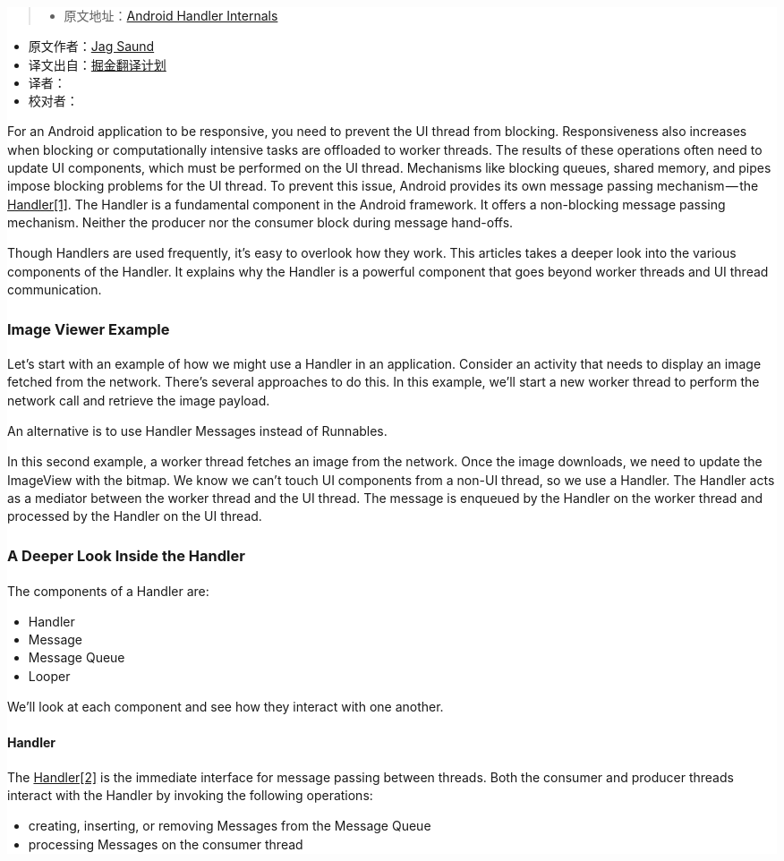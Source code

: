 > * 原文地址：[Android Handler Internals](https://medium.com/@jagsaund/android-handler-internals-b5d49eba6977)
* 原文作者：[Jag Saund](https://medium.com/@jagsaund)
* 译文出自：[掘金翻译计划](https://github.com/xitu/gold-miner)
* 译者：
* 校对者：

For an Android application to be responsive, you need to prevent the UI thread from blocking. Responsiveness also increases when blocking or computationally intensive tasks are offloaded to worker threads. The results of these operations often need to update UI components, which must be performed on the UI thread. Mechanisms like blocking queues, shared memory, and pipes impose blocking problems for the UI thread. To prevent this issue, Android provides its own message passing mechanism — the [Handler[1]](https://developer.android.com/reference/android/os/Handler.html). The Handler is a fundamental component in the Android framework. It offers a non-blocking message passing mechanism. Neither the producer nor the consumer block during message hand-offs.

Though Handlers are used frequently, it’s easy to overlook how they work. This articles takes a deeper look into the various components of the Handler. It explains why the Handler is a powerful component that goes beyond worker threads and UI thread communication.

### Image Viewer Example

Let’s start with an example of how we might use a Handler in an application. Consider an activity that needs to display an image fetched from the network. There’s several approaches to do this. In this example, we’ll start a new worker thread to perform the network call and retrieve the image payload.

An alternative is to use Handler Messages instead of Runnables.

In this second example, a worker thread fetches an image from the network. Once the image downloads, we need to update the ImageView with the bitmap. We know we can’t touch UI components from a non-UI thread, so we use a Handler. The Handler acts as a mediator between the worker thread and the UI thread. The message is enqueued by the Handler on the worker thread and processed by the Handler on the UI thread.

### A Deeper Look Inside the Handler

The components of a Handler are:

*   Handler
*   Message
*   Message Queue
*   Looper

We’ll look at each component and see how they interact with one another.

#### Handler

The [Handler[2]](https://developer.android.com/reference/android/os/Handler.html) is the immediate interface for message passing between threads. Both the consumer and producer threads interact with the Handler by invoking the following operations:

*   creating, inserting, or removing Messages from the Message Queue
*   processing Messages on the consumer thread

